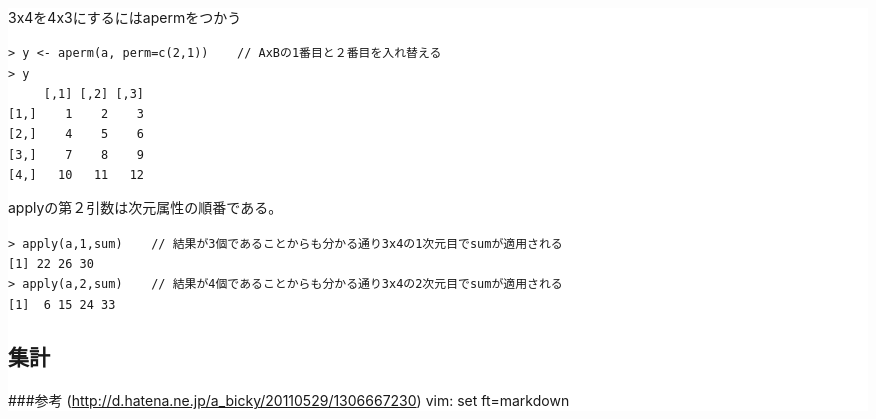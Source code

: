 3x4を4x3にするにはapermをつかう

    > y <- aperm(a, perm=c(2,1))    // AxBの1番目と２番目を入れ替える
    > y
         [,1] [,2] [,3]
    [1,]    1    2    3
    [2,]    4    5    6
    [3,]    7    8    9
    [4,]   10   11   12

applyの第２引数は次元属性の順番である。

    > apply(a,1,sum)    // 結果が3個であることからも分かる通り3x4の1次元目でsumが適用される
    [1] 22 26 30
    > apply(a,2,sum)    // 結果が4個であることからも分かる通り3x4の2次元目でsumが適用される
    [1]  6 15 24 33

## 集計

###参考
(http://d.hatena.ne.jp/a_bicky/20110529/1306667230)
vim: set ft=markdown
